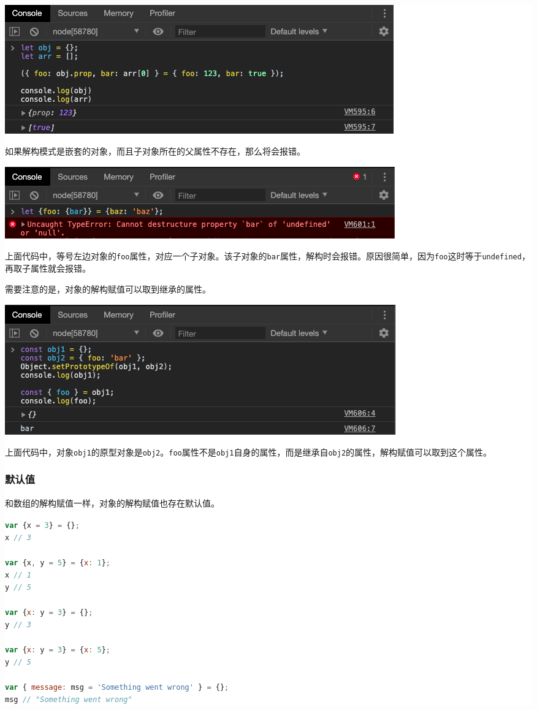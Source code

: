 ![03-08](images/03-08.png)



如果解构模式是嵌套的对象，而且子对象所在的父属性不存在，那么将会报错。

![03-09](images/03-09.png)

上面代码中，等号左边对象的`foo`属性，对应一个子对象。该子对象的`bar`属性，解构时会报错。原因很简单，因为`foo`这时等于`undefined`，再取子属性就会报错。

需要注意的是，对象的解构赋值可以取到继承的属性。

![03-10](images/03-10.png)

上面代码中，对象`obj1`的原型对象是`obj2`。`foo`属性不是`obj1`自身的属性，而是继承自`obj2`的属性，解构赋值可以取到这个属性。

### 默认值

和数组的解构赋值一样，对象的解构赋值也存在默认值。

```javascript
var {x = 3} = {};
x // 3

var {x, y = 5} = {x: 1};
x // 1
y // 5

var {x: y = 3} = {};
y // 3

var {x: y = 3} = {x: 5};
y // 5

var { message: msg = 'Something went wrong' } = {};
msg // "Something went wrong"
```
